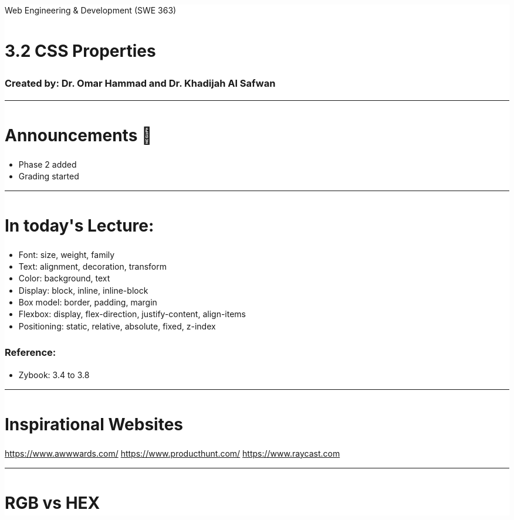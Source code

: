 



Web Engineering & Development (SWE 363) 
# 3.2 CSS Properties
### Created by: Dr. Omar Hammad and Dr. Khadijah Al Safwan

---

# Announcements 📣
- Phase 2 added 
- Grading started 

---

# In today's Lecture: 

- Font: size, weight, family
- Text: alignment, decoration, transform
- Color: background, text 
- Display: block, inline, inline-block
- Box model: border, padding, margin
- Flexbox: display, flex-direction, justify-content, align-items
- Positioning: static, relative, absolute, fixed, z-index

### Reference: 
- Zybook: 3.4 to 3.8

---

# Inspirational Websites
https://www.awwwards.com/
https://www.producthunt.com/
https://www.raycast.com

---

# RGB vs HEX 
 
 